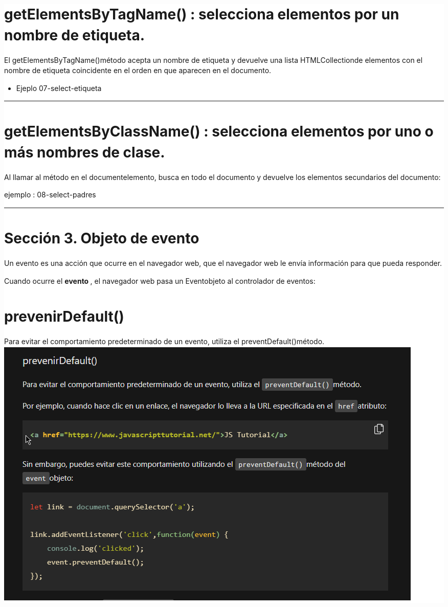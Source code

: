
# getElementsByTagName()   : selecciona elementos por un nombre de etiqueta.

El getElementsByTagName()método acepta un nombre de etiqueta y devuelve una lista HTMLCollectionde elementos con el nombre de etiqueta coincidente en el orden en que aparecen en el documento.
*  Ejeplo 07-select-etiqueta

<hr>


# getElementsByClassName() : selecciona elementos por uno o más nombres de clase.


Al llamar al método en el documentelemento, busca en todo el documento y devuelve los elementos secundarios del documento:


ejemplo : 08-select-padres



<hr>

# Sección 3. Objeto de evento

Un evento es una acción que ocurre en el navegador web, que el navegador web le envía información para que pueda responder.


Cuando ocurre el <b> evento </b>, el navegador web pasa un Eventobjeto al controlador de eventos:


# prevenirDefault()
Para evitar el comportamiento predeterminado de un evento, utiliza el preventDefault()método.
![Alt text](./captures/image-26.png)
